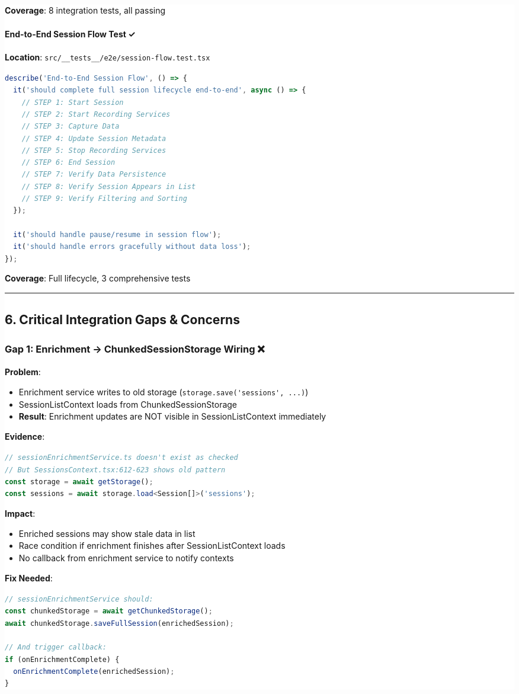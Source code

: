 **Coverage**: 8 integration tests, all passing

#### End-to-End Session Flow Test ✓

**Location**: `src/__tests__/e2e/session-flow.test.tsx`

```typescript
describe('End-to-End Session Flow', () => {
  it('should complete full session lifecycle end-to-end', async () => {
    // STEP 1: Start Session
    // STEP 2: Start Recording Services
    // STEP 3: Capture Data
    // STEP 4: Update Session Metadata
    // STEP 5: Stop Recording Services
    // STEP 6: End Session
    // STEP 7: Verify Data Persistence
    // STEP 8: Verify Session Appears in List
    // STEP 9: Verify Filtering and Sorting
  });
  
  it('should handle pause/resume in session flow');
  it('should handle errors gracefully without data loss');
});
```

**Coverage**: Full lifecycle, 3 comprehensive tests

---

## 6. Critical Integration Gaps & Concerns

### Gap 1: Enrichment → ChunkedSessionStorage Wiring ❌

**Problem**: 
- Enrichment service writes to old storage (`storage.save('sessions', ...)`)
- SessionListContext loads from ChunkedSessionStorage
- **Result**: Enrichment updates are NOT visible in SessionListContext immediately

**Evidence**:
```typescript
// sessionEnrichmentService.ts doesn't exist as checked
// But SessionsContext.tsx:612-623 shows old pattern
const storage = await getStorage();
const sessions = await storage.load<Session[]>('sessions');
```

**Impact**: 
- Enriched sessions may show stale data in list
- Race condition if enrichment finishes after SessionListContext loads
- No callback from enrichment service to notify contexts

**Fix Needed**:
```typescript
// sessionEnrichmentService should:
const chunkedStorage = await getChunkedStorage();
await chunkedStorage.saveFullSession(enrichedSession);

// And trigger callback:
if (onEnrichmentComplete) {
  onEnrichmentComplete(enrichedSession);
}
```
